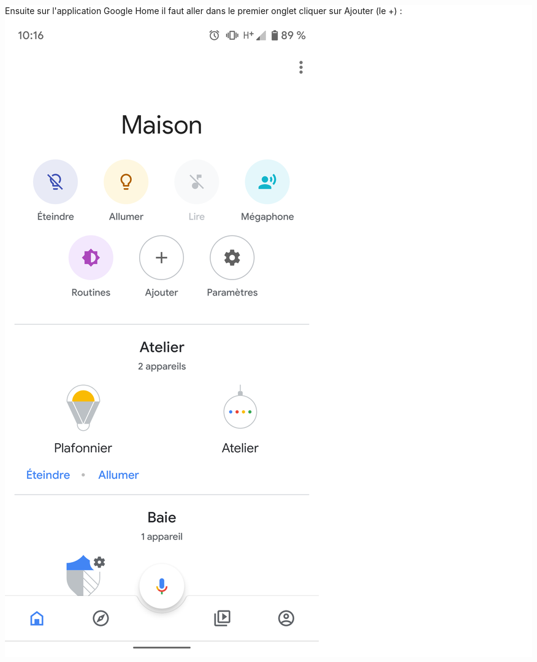 Ensuite sur l'application Google Home il faut aller dans le premier onglet cliquer sur Ajouter (le +) :

![gsh](../images/gsh29.png)

